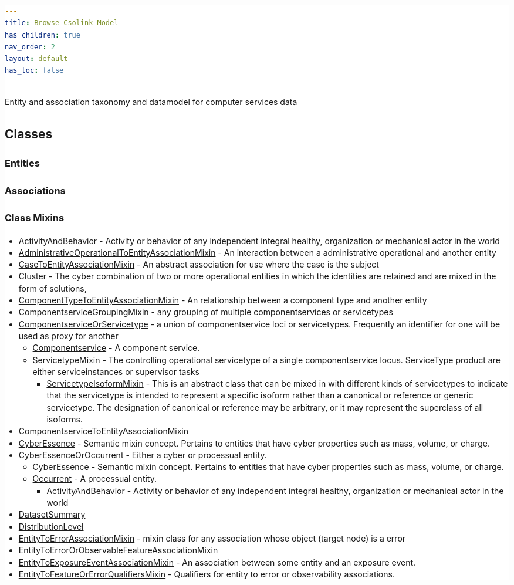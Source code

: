 ```yaml
---
title: Browse Csolink Model
has_children: true
nav_order: 2
layout: default
has_toc: false
---
```


Entity and association taxonomy and datamodel for computer services data


## Classes


### Entities


### Associations


### Class Mixins

 * [ActivityAndBehavior](ActivityAndBehavior.md) - Activity or behavior of any independent integral healthy, organization or mechanical actor in the world
 * [AdministrativeOperationalToEntityAssociationMixin](AdministrativeOperationalToEntityAssociationMixin.md) - An interaction between a administrative operational and another entity
 * [CaseToEntityAssociationMixin](CaseToEntityAssociationMixin.md) - An abstract association for use where the case is the subject
 * [Cluster](Cluster.md) - The cyber combination of two or more operational entities in which the identities are retained and are mixed in the form of solutions,
 * [ComponentTypeToEntityAssociationMixin](ComponentTypeToEntityAssociationMixin.md) - An relationship between a component type and another entity
 * [ComponentserviceGroupingMixin](ComponentserviceGroupingMixin.md) - any grouping of multiple componentservices or servicetypes
 * [ComponentserviceOrServicetype](ComponentserviceOrServicetype.md) - a union of componentservice loci or servicetypes. Frequently an identifier for one will be used as proxy for another
    * [Componentservice](Componentservice.md) - A component service.
    * [ServicetypeMixin](ServicetypeMixin.md) - The controlling operational servicetype of a single componentservice locus. ServiceType product are either serviceinstances or supervisor tasks
       * [ServicetypeIsoformMixin](ServicetypeIsoformMixin.md) - This is an abstract class that can be mixed in with different kinds of servicetypes to indicate that the servicetype is intended to represent a specific isoform rather than a canonical or reference or generic servicetype. The designation of canonical or reference may be arbitrary, or it may represent the superclass of all isoforms.
 * [ComponentserviceToEntityAssociationMixin](ComponentserviceToEntityAssociationMixin.md)
 * [CyberEssence](CyberEssence.md) - Semantic mixin concept.  Pertains to entities that have cyber properties such as mass, volume, or charge.
 * [CyberEssenceOrOccurrent](CyberEssenceOrOccurrent.md) - Either a cyber or processual entity.
    * [CyberEssence](CyberEssence.md) - Semantic mixin concept.  Pertains to entities that have cyber properties such as mass, volume, or charge.
    * [Occurrent](Occurrent.md) - A processual entity.
       * [ActivityAndBehavior](ActivityAndBehavior.md) - Activity or behavior of any independent integral healthy, organization or mechanical actor in the world
 * [DatasetSummary](DatasetSummary.md)
 * [DistributionLevel](DistributionLevel.md)
 * [EntityToErrorAssociationMixin](EntityToErrorAssociationMixin.md) - mixin class for any association whose object (target node) is a error
 * [EntityToErrorOrObservableFeatureAssociationMixin](EntityToErrorOrObservableFeatureAssociationMixin.md)
 * [EntityToExposureEventAssociationMixin](EntityToExposureEventAssociationMixin.md) - An association between some entity and an exposure event.
 * [EntityToFeatureOrErrorQualifiersMixin](EntityToFeatureOrErrorQualifiersMixin.md) - Qualifiers for entity to error or observability associations.